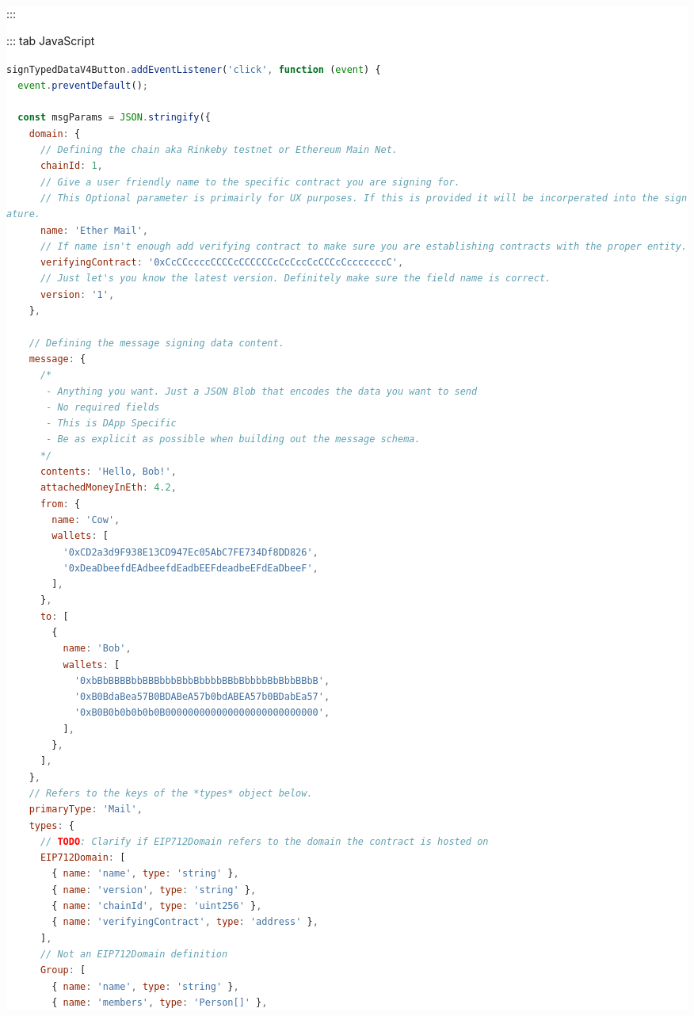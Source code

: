 :::

::: tab JavaScript

```javascript
signTypedDataV4Button.addEventListener('click', function (event) {
  event.preventDefault();

  const msgParams = JSON.stringify({
    domain: {
      // Defining the chain aka Rinkeby testnet or Ethereum Main Net.
      chainId: 1,
      // Give a user friendly name to the specific contract you are signing for.
      // This Optional parameter is primairly for UX purposes. If this is provided it will be incorperated into the signature.
      name: 'Ether Mail',
      // If name isn't enough add verifying contract to make sure you are establishing contracts with the proper entity.
      verifyingContract: '0xCcCCccccCCCCcCCCCCCcCcCccCcCCCcCcccccccC',
      // Just let's you know the latest version. Definitely make sure the field name is correct.
      version: '1',
    },

    // Defining the message signing data content.
    message: {
      /*
       - Anything you want. Just a JSON Blob that encodes the data you want to send
       - No required fields
       - This is DApp Specific
       - Be as explicit as possible when building out the message schema.
      */
      contents: 'Hello, Bob!',
      attachedMoneyInEth: 4.2,
      from: {
        name: 'Cow',
        wallets: [
          '0xCD2a3d9F938E13CD947Ec05AbC7FE734Df8DD826',
          '0xDeaDbeefdEAdbeefdEadbEEFdeadbeEFdEaDbeeF',
        ],
      },
      to: [
        {
          name: 'Bob',
          wallets: [
            '0xbBbBBBBbbBBBbbbBbbBbbbbBBbBbbbbBbBbbBBbB',
            '0xB0BdaBea57B0BDABeA57b0bdABEA57b0BDabEa57',
            '0xB0B0b0b0b0b0B000000000000000000000000000',
          ],
        },
      ],
    },
    // Refers to the keys of the *types* object below.
    primaryType: 'Mail',
    types: {
      // TODO: Clarify if EIP712Domain refers to the domain the contract is hosted on
      EIP712Domain: [
        { name: 'name', type: 'string' },
        { name: 'version', type: 'string' },
        { name: 'chainId', type: 'uint256' },
        { name: 'verifyingContract', type: 'address' },
      ],
      // Not an EIP712Domain definition
      Group: [
        { name: 'name', type: 'string' },
        { name: 'members', type: 'Person[]' },
```